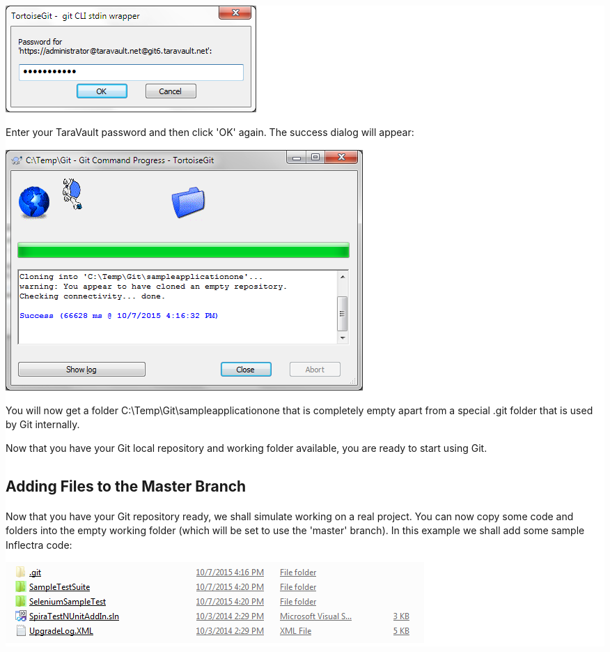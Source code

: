 ![](img/Using_Git_52.png)



Enter your TaraVault password and then click 'OK' again. The success
dialog will appear:

![](img/Using_Git_53.png)




You will now get a folder C:\\Temp\\Git\\sampleapplicationone that is
completely empty apart from a special .git folder that is used by Git
internally.

Now that you have your Git local repository and working folder
available, you are ready to start using Git.

## Adding Files to the Master Branch

Now that you have your Git repository ready, we shall simulate working
on a real project. You can now copy some code and folders into the empty
working folder (which will be set to use the 'master' branch). In this
example we shall add some sample Inflectra code:

![](img/Using_Git_54.png)
